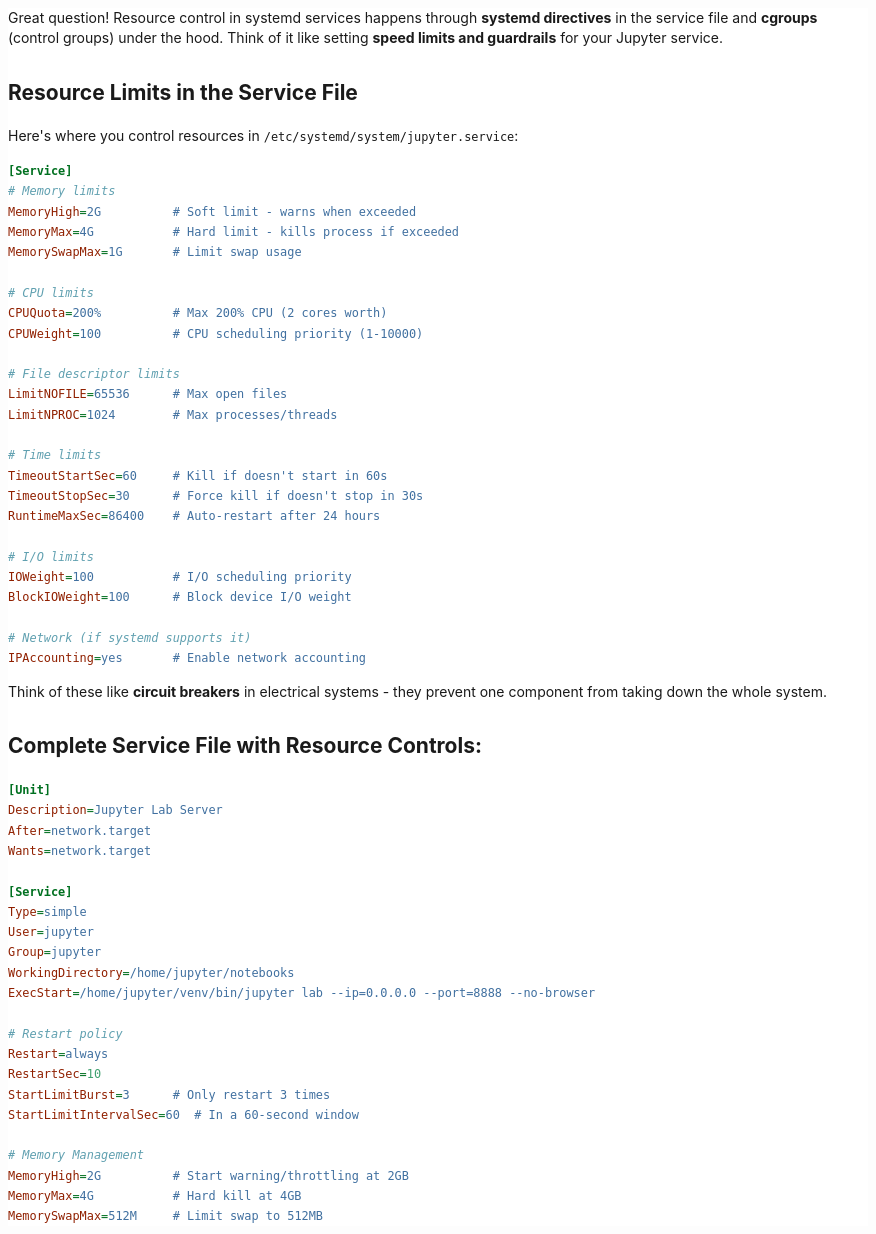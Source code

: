 Great question! Resource control in systemd services happens through **systemd directives** in the service file and **cgroups** (control groups) under the hood. Think of it like setting **speed limits and guardrails** for your Jupyter service.

## Resource Limits in the Service File

Here's where you control resources in `/etc/systemd/system/jupyter.service`:

```ini
[Service]
# Memory limits
MemoryHigh=2G          # Soft limit - warns when exceeded
MemoryMax=4G           # Hard limit - kills process if exceeded
MemorySwapMax=1G       # Limit swap usage

# CPU limits  
CPUQuota=200%          # Max 200% CPU (2 cores worth)
CPUWeight=100          # CPU scheduling priority (1-10000)

# File descriptor limits
LimitNOFILE=65536      # Max open files
LimitNPROC=1024        # Max processes/threads

# Time limits
TimeoutStartSec=60     # Kill if doesn't start in 60s
TimeoutStopSec=30      # Force kill if doesn't stop in 30s
RuntimeMaxSec=86400    # Auto-restart after 24 hours

# I/O limits
IOWeight=100           # I/O scheduling priority
BlockIOWeight=100      # Block device I/O weight

# Network (if systemd supports it)
IPAccounting=yes       # Enable network accounting
```

Think of these like **circuit breakers** in electrical systems - they prevent one component from taking down the whole system.

## Complete Service File with Resource Controls:

```ini
[Unit]
Description=Jupyter Lab Server
After=network.target
Wants=network.target

[Service]
Type=simple
User=jupyter
Group=jupyter
WorkingDirectory=/home/jupyter/notebooks
ExecStart=/home/jupyter/venv/bin/jupyter lab --ip=0.0.0.0 --port=8888 --no-browser

# Restart policy
Restart=always
RestartSec=10
StartLimitBurst=3      # Only restart 3 times
StartLimitIntervalSec=60  # In a 60-second window

# Memory Management
MemoryHigh=2G          # Start warning/throttling at 2GB
MemoryMax=4G           # Hard kill at 4GB
MemorySwapMax=512M     # Limit swap to 512MB

```
